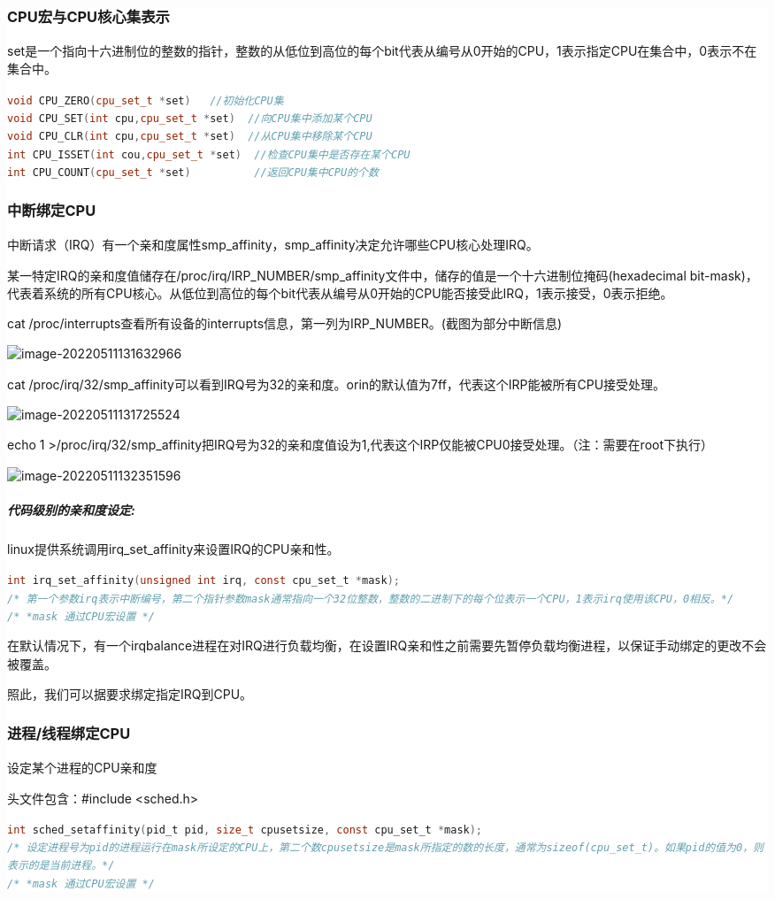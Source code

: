 ### CPU宏与CPU核心集表示

set是一个指向十六进制位的整数的指针，整数的从低位到高位的每个bit代表从编号从0开始的CPU，1表示指定CPU在集合中，0表示不在集合中。

```cpp
void CPU_ZERO(cpu_set_t *set)   //初始化CPU集
void CPU_SET(int cpu,cpu_set_t *set)  //向CPU集中添加某个CPU
void CPU_CLR(int cpu,cpu_set_t *set)  //从CPU集中移除某个CPU
int CPU_ISSET(int cou,cpu_set_t *set)  //检查CPU集中是否存在某个CPU
int CPU_COUNT(cpu_set_t *set)          //返回CPU集中CPU的个数
```



### 中断绑定CPU

中断请求（IRQ）有一个亲和度属性smp_affinity，smp_affinity决定允许哪些CPU核心处理IRQ。

某一特定IRQ的亲和度值储存在/proc/irq/IRP_NUMBER/smp_affinity文件中，储存的值是一个十六进制位掩码(hexadecimal bit-mask)，代表着系统的所有CPU核心。从低位到高位的每个bit代表从编号从0开始的CPU能否接受此IRQ，1表示接受，0表示拒绝。

cat /proc/interrupts查看所有设备的interrupts信息，第一列为IRP_NUMBER。(截图为部分中断信息)

![image-20220511131632966](C:\Users\Ziyang.Tao\AppData\Roaming\Typora\typora-user-images\image-20220511131632966.png)

cat /proc/irq/32/smp_affinity可以看到IRQ号为32的亲和度。orin的默认值为7ff，代表这个IRP能被所有CPU接受处理。

![image-20220511131725524](C:\Users\Ziyang.Tao\AppData\Roaming\Typora\typora-user-images\image-20220511131725524.png)

echo 1 >/proc/irq/32/smp_affinity把IRQ号为32的亲和度值设为1,代表这个IRP仅能被CPU0接受处理。（注：需要在root下执行）

![image-20220511132351596](C:\Users\Ziyang.Tao\AppData\Roaming\Typora\typora-user-images\image-20220511132351596.png)

##### 代码级别的亲和度设定:

linux提供系统调用irq_set_affinity来设置IRQ的CPU亲和性。

```c
int irq_set_affinity(unsigned int irq, const cpu_set_t *mask);
/* 第一个参数irq表示中断编号，第二个指针参数mask通常指向一个32位整数，整数的二进制下的每个位表示一个CPU，1表示irq使用该CPU，0相反。*/
/* *mask 通过CPU宏设置 */
```

在默认情况下，有一个irqbalance进程在对IRQ进行负载均衡，在设置IRQ亲和性之前需要先暂停负载均衡进程，以保证手动绑定的更改不会被覆盖。

照此，我们可以据要求绑定指定IRQ到CPU。



### 进程/线程绑定CPU

设定某个进程的CPU亲和度

头文件包含：#include <sched.h>

```c
int sched_setaffinity(pid_t pid, size_t cpusetsize, const cpu_set_t *mask);
/* 设定进程号为pid的进程运行在mask所设定的CPU上，第二个数cpusetsize是mask所指定的数的长度，通常为sizeof(cpu_set_t)。如果pid的值为0，则表示的是当前进程。*/
/* *mask 通过CPU宏设置 */
```
